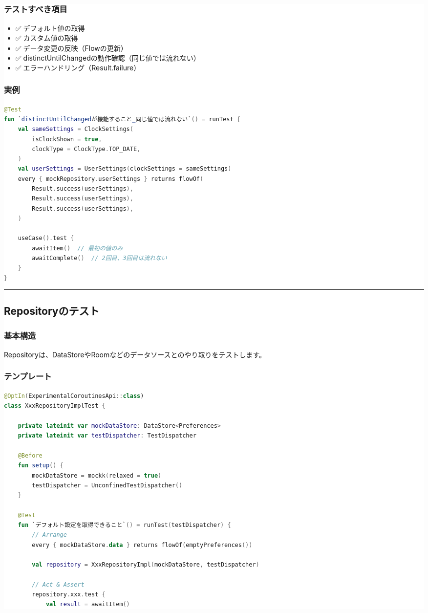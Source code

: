 ### テストすべき項目

- ✅ デフォルト値の取得
- ✅ カスタム値の取得
- ✅ データ変更の反映（Flowの更新）
- ✅ distinctUntilChangedの動作確認（同じ値では流れない）
- ✅ エラーハンドリング（Result.failure）

### 実例

```kotlin
@Test
fun `distinctUntilChangedが機能すること_同じ値では流れない`() = runTest {
    val sameSettings = ClockSettings(
        isClockShown = true,
        clockType = ClockType.TOP_DATE,
    )
    val userSettings = UserSettings(clockSettings = sameSettings)
    every { mockRepository.userSettings } returns flowOf(
        Result.success(userSettings),
        Result.success(userSettings),
        Result.success(userSettings),
    )

    useCase().test {
        awaitItem()  // 最初の値のみ
        awaitComplete()  // 2回目、3回目は流れない
    }
}
```

---

## Repositoryのテスト

### 基本構造

Repositoryは、DataStoreやRoomなどのデータソースとのやり取りをテストします。

### テンプレート

```kotlin
@OptIn(ExperimentalCoroutinesApi::class)
class XxxRepositoryImplTest {

    private lateinit var mockDataStore: DataStore<Preferences>
    private lateinit var testDispatcher: TestDispatcher

    @Before
    fun setup() {
        mockDataStore = mockk(relaxed = true)
        testDispatcher = UnconfinedTestDispatcher()
    }

    @Test
    fun `デフォルト設定を取得できること`() = runTest(testDispatcher) {
        // Arrange
        every { mockDataStore.data } returns flowOf(emptyPreferences())

        val repository = XxxRepositoryImpl(mockDataStore, testDispatcher)

        // Act & Assert
        repository.xxx.test {
            val result = awaitItem()
```